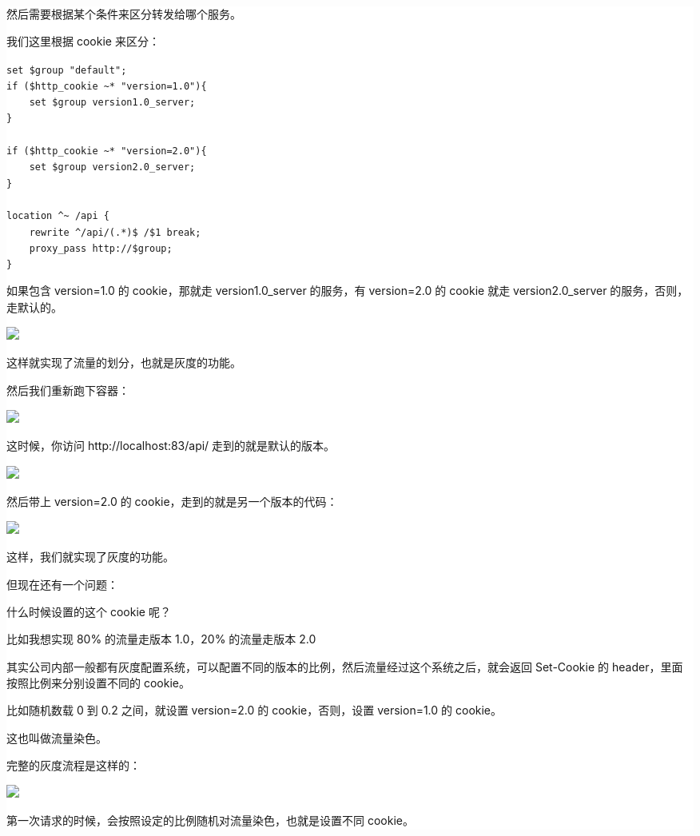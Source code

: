 然后需要根据某个条件来区分转发给哪个服务。

我们这里根据 cookie 来区分：

```nginx
set $group "default";
if ($http_cookie ~* "version=1.0"){
    set $group version1.0_server;
}

if ($http_cookie ~* "version=2.0"){
    set $group version2.0_server;
}

location ^~ /api {
    rewrite ^/api/(.*)$ /$1 break;
    proxy_pass http://$group;
}
```
如果包含 version=1.0 的 cookie，那就走 version1.0_server 的服务，有 version=2.0 的 cookie 就走 version2.0_server 的服务，否则，走默认的。

![](https://p3-juejin.byteimg.com/tos-cn-i-k3u1fbpfcp/a874705639364c33ad5c51098213ed76~tplv-k3u1fbpfcp-watermark.image?)

这样就实现了流量的划分，也就是灰度的功能。

然后我们重新跑下容器：

![](https://p9-juejin.byteimg.com/tos-cn-i-k3u1fbpfcp/b36075bd46a74c8887b0c085dc9ec56e~tplv-k3u1fbpfcp-watermark.image?)

这时候，你访问 http://localhost:83/api/ 走到的就是默认的版本。

![](https://p9-juejin.byteimg.com/tos-cn-i-k3u1fbpfcp/c342eceabaac41c58adfb504c26ae1dc~tplv-k3u1fbpfcp-watermark.image?)

然后带上 version=2.0 的 cookie，走到的就是另一个版本的代码：

![](https://p9-juejin.byteimg.com/tos-cn-i-k3u1fbpfcp/212db4023f22441597742a814425832a~tplv-k3u1fbpfcp-watermark.image?)

这样，我们就实现了灰度的功能。

但现在还有一个问题：

什么时候设置的这个 cookie 呢？

比如我想实现 80% 的流量走版本 1.0，20% 的流量走版本 2.0

其实公司内部一般都有灰度配置系统，可以配置不同的版本的比例，然后流量经过这个系统之后，就会返回 Set-Cookie 的 header，里面按照比例来分别设置不同的 cookie。

比如随机数载 0 到 0.2 之间，就设置 version=2.0 的 cookie，否则，设置 version=1.0 的 cookie。

这也叫做流量染色。

完整的灰度流程是这样的：

![](https://p3-juejin.byteimg.com/tos-cn-i-k3u1fbpfcp/60249ce21c284c928086815fec6801e9~tplv-k3u1fbpfcp-watermark.image?)

第一次请求的时候，会按照设定的比例随机对流量染色，也就是设置不同 cookie。
